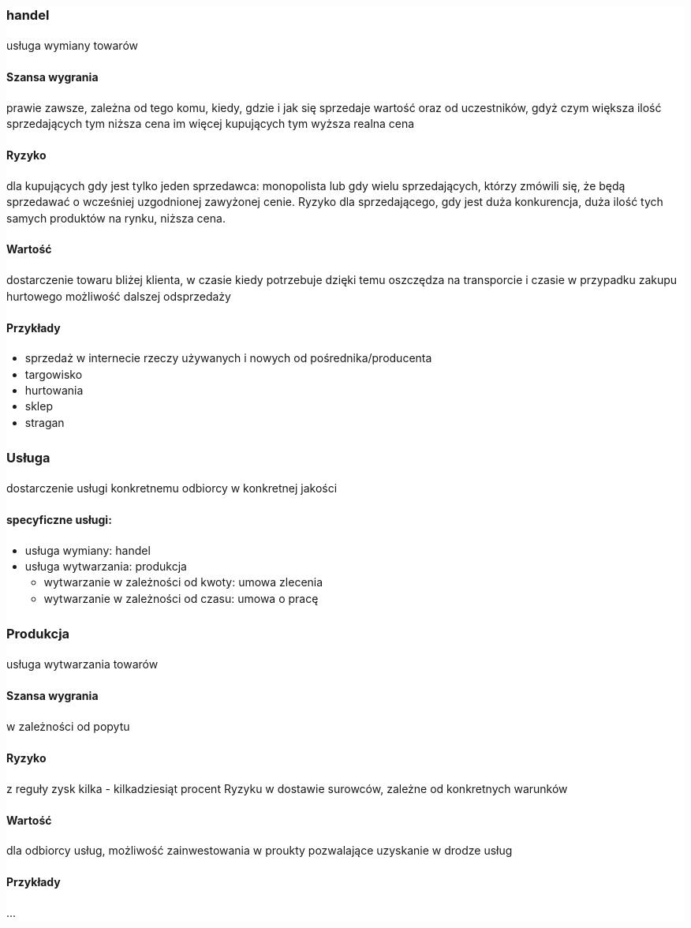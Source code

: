
### handel 
usługa wymiany towarów

#### Szansa wygrania
prawie zawsze, zależna od tego komu, kiedy, gdzie i jak się sprzedaje wartość
oraz od uczestników, gdyż czym większa ilość sprzedających tym niższa cena
im więcej kupujących tym wyższa realna cena

#### Ryzyko
dla kupujących gdy jest tylko jeden sprzedawca: monopolista lub gdy wielu sprzedających, którzy zmówili się, że będą sprzedawać o wcześniej uzgodnionej zawyżonej cenie.
Ryzyko dla sprzedającego, gdy jest duża konkurencja, duża ilość tych samych produktów na rynku, niższa cena.

#### Wartość
dostarczenie towaru bliżej klienta, w czasie kiedy potrzebuje dzięki temu oszczędza na transporcie i czasie
w przypadku zakupu hurtowego możliwość dalszej odsprzedaży

#### Przykłady 
+ sprzedaż w internecie rzeczy używanych i nowych od pośrednika/producenta
+ targowisko
+ hurtowania
+ sklep 
+ stragan



### Usługa
dostarczenie usługi konkretnemu odbiorcy w konkretnej jakości
#### specyficzne usługi:
+ usługa wymiany: handel
+ usługa wytwarzania: produkcja
  + wytwarzanie w zależności od kwoty: umowa zlecenia
  + wytwarzanie w zależności od czasu: umowa o pracę



### Produkcja 
usługa wytwarzania towarów

#### Szansa wygrania
w zależności od popytu

#### Ryzyko
z reguły zysk kilka - kilkadziesiąt procent
Ryzyku w dostawie surowców, zależne od konkretnych warunków

#### Wartość
dla odbiorcy usług, możliwość zainwestowania w proukty pozwalające uzyskanie w drodze usług

#### Przykłady 
...
